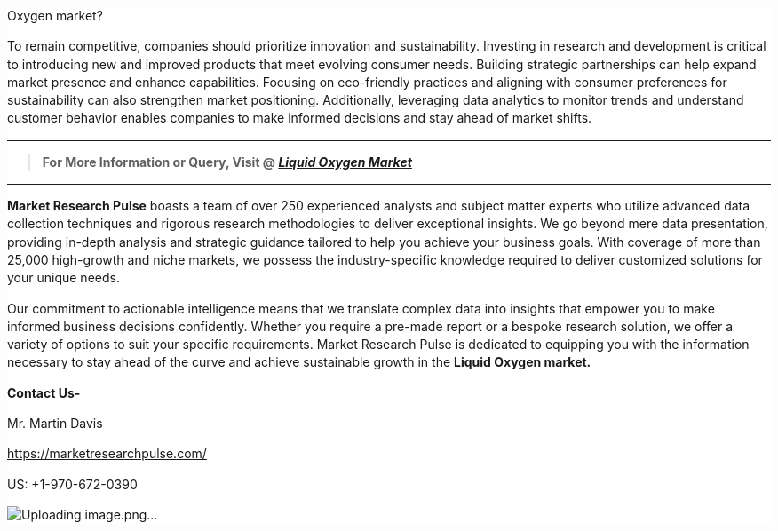 Oxygen market?</strong></p><p>To remain competitive, companies should prioritize innovation and sustainability. Investing in research and development is critical to introducing new and improved products that meet evolving consumer needs. Building strategic partnerships can help expand market presence and enhance capabilities. Focusing on eco-friendly practices and aligning with consumer preferences for sustainability can also strengthen market positioning. Additionally, leveraging data analytics to monitor trends and understand customer behavior enables companies to make informed decisions and stay ahead of market shifts.</p><hr /><blockquote><p><strong>For More Information or Query, Visit @&nbsp;<em><a href="https://marketresearchpulse.com/report/52214/liquid-oxygen-market?utm_source=Linkedin&utm_medium=029">Liquid Oxygen Market</a></em></strong></p></blockquote><hr /><p><strong>Market Research Pulse</strong> boasts a team of over 250 experienced analysts and subject matter experts who utilize advanced data collection techniques and rigorous research methodologies to deliver exceptional insights. We go beyond mere data presentation, providing in-depth analysis and strategic guidance tailored to help you achieve your business goals. With coverage of more than 25,000 high-growth and niche markets, we possess the industry-specific knowledge required to deliver customized solutions for your unique needs.</p><p>Our commitment to actionable intelligence means that we translate complex data into insights that empower you to make informed business decisions confidently. Whether you require a pre-made report or a bespoke research solution, we offer a variety of options to suit your specific requirements. Market Research Pulse is dedicated to equipping you with the information necessary to stay ahead of the curve and achieve sustainable growth in the <strong>Liquid Oxygen market.</strong></p><p><strong>Contact Us-</strong></p><p>Mr. Martin Davis</p><p>https://marketresearchpulse.com/</p><p>US: +1-970-672-0390</p>
![Uploading image.png…]()
